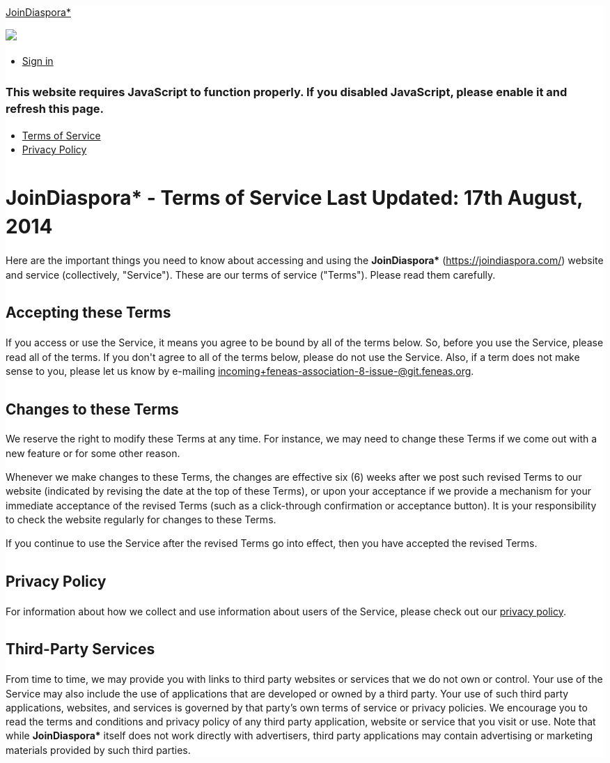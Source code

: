 [JoinDiaspora\*](https://joindiaspora.com/)

[![](/assets/branding/logos/asterisk_white_mobile-6e8e6a9049758f5f3b615e3ff56b1bfefcddc454e3ddd07a78754219639b089c.png)](https://joindiaspora.com/)

*   [Sign in](https://joindiaspora.com/users/sign_in)

### This website requires JavaScript to function properly. If you disabled JavaScript, please enable it and refresh this page.

*   [Terms of Service](#tos)
*   [Privacy Policy](#privacy)

JoinDiaspora\* - Terms of Service Last Updated: 17th August, 2014
=================================================================

Here are the important things you need to know about accessing and using the **JoinDiaspora\*** (https://joindiaspora.com/) website and service (collectively, "Service"). These are our terms of service ("Terms"). Please read them carefully.

Accepting these Terms
---------------------

If you access or use the Service, it means you agree to be bound by all of the terms below. So, before you use the Service, please read all of the terms. If you don't agree to all of the terms below, please do not use the Service. Also, if a term does not make sense to you, please let us know by e-mailing [incoming+feneas-association-8-issue-@git.feneas.org](mailto:incoming%2Bfeneas-association-8-issue-@git.feneas.org).

Changes to these Terms
----------------------

We reserve the right to modify these Terms at any time. For instance, we may need to change these Terms if we come out with a new feature or for some other reason.

Whenever we make changes to these Terms, the changes are effective six (6) weeks after we post such revised Terms to our website (indicated by revising the date at the top of these Terms), or upon your acceptance if we provide a mechanism for your immediate acceptance of the revised Terms (such as a click-through confirmation or acceptance button). It is your responsibility to check the website regularly for changes to these Terms.

If you continue to use the Service after the revised Terms go into effect, then you have accepted the revised Terms.

Privacy Policy
--------------

For information about how we collect and use information about users of the Service, please check out our [privacy policy](#privacy).

Third-Party Services
--------------------

From time to time, we may provide you with links to third party websites or services that we do not own or control. Your use of the Service may also include the use of applications that are developed or owned by a third party. Your use of such third party applications, websites, and services is governed by that party’s own terms of service or privacy policies. We encourage you to read the terms and conditions and privacy policy of any third party application, website or service that you visit or use. Note that while **JoinDiaspora\*** itself does not work directly with advertisers, third party applications may contain advertising or marketing materials provided by such third parties.
